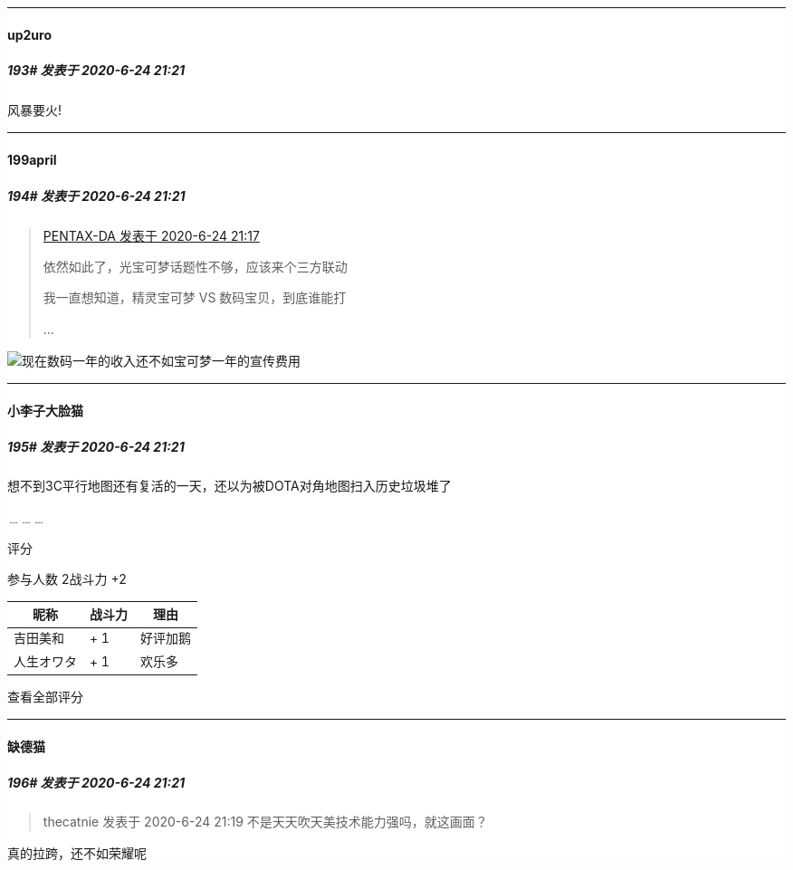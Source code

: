 -----

####  up2uro  
##### 193#       发表于 2020-6-24 21:21


风暴要火!


-----

####  199april  
##### 194#       发表于 2020-6-24 21:21


<blockquote><a href="httphttps://bbs.saraba1st.com/2b/forum.php?mod=redirect&amp;goto=findpost&amp;pid=47939725&amp;ptid=1943868" target="_blank">PENTAX-DA 发表于 2020-6-24 21:17</a>

依然如此了，光宝可梦话题性不够，应该来个三方联动

我一直想知道，精灵宝可梦 VS 数码宝贝，到底谁能打

 ...</blockquote>
<img src="https://static.saraba1st.com/image/smiley/carton2017/004.png" referrerpolicy="no-referrer">现在数码一年的收入还不如宝可梦一年的宣传费用


-----

####  小李子大脸猫  
##### 195#       发表于 2020-6-24 21:21


想不到3C平行地图还有复活的一天，还以为被DOTA对角地图扫入历史垃圾堆了


﹍﹍﹍

评分


 参与人数 2战斗力 +2

|昵称|战斗力|理由|
|----|---|---|
| 吉田美和| + 1|好评加鹅|
| 人生オワタ| + 1|欢乐多|


查看全部评分


-----

####  缺德猫  
##### 196#       发表于 2020-6-24 21:21


<blockquote>thecatnie 发表于 2020-6-24 21:19
不是天天吹天美技术能力强吗，就这画面？</blockquote>
真的拉跨，还不如荣耀呢
